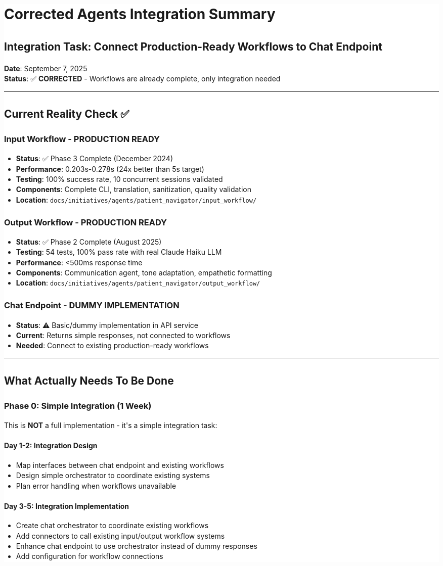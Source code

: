 # Corrected Agents Integration Summary
## Integration Task: Connect Production-Ready Workflows to Chat Endpoint

**Date**: September 7, 2025  
**Status**: ✅ **CORRECTED** - Workflows are already complete, only integration needed

---

## **Current Reality Check** ✅

### **Input Workflow - PRODUCTION READY**
- **Status**: ✅ Phase 3 Complete (December 2024)
- **Performance**: 0.203s-0.278s (24x better than 5s target)
- **Testing**: 100% success rate, 10 concurrent sessions validated  
- **Components**: Complete CLI, translation, sanitization, quality validation
- **Location**: `docs/initiatives/agents/patient_navigator/input_workflow/`

### **Output Workflow - PRODUCTION READY**
- **Status**: ✅ Phase 2 Complete (August 2025)
- **Testing**: 54 tests, 100% pass rate with real Claude Haiku LLM
- **Performance**: <500ms response time
- **Components**: Communication agent, tone adaptation, empathetic formatting
- **Location**: `docs/initiatives/agents/patient_navigator/output_workflow/`

### **Chat Endpoint - DUMMY IMPLEMENTATION**
- **Status**: ⚠️ Basic/dummy implementation in API service
- **Current**: Returns simple responses, not connected to workflows
- **Needed**: Connect to existing production-ready workflows

---

## **What Actually Needs To Be Done**

### **Phase 0: Simple Integration (1 Week)**

This is **NOT** a full implementation - it's a simple integration task:

#### **Day 1-2: Integration Design**
- Map interfaces between chat endpoint and existing workflows
- Design simple orchestrator to coordinate existing systems
- Plan error handling when workflows unavailable

#### **Day 3-5: Integration Implementation**  
- Create chat orchestrator to coordinate existing workflows
- Add connectors to call existing input/output workflow systems
- Enhance chat endpoint to use orchestrator instead of dummy responses
- Add configuration for workflow connections
